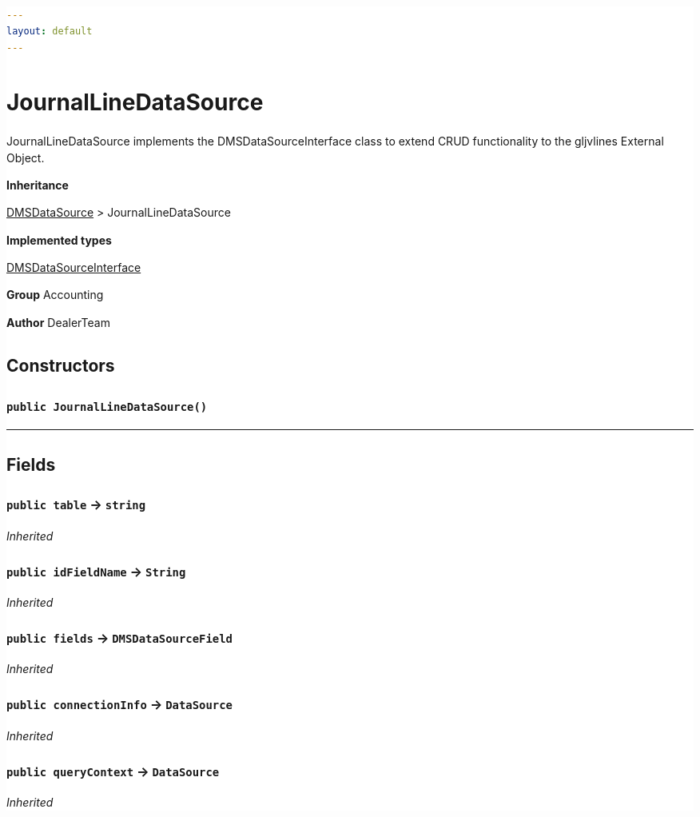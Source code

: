```yaml
---
layout: default
---
```

# JournalLineDataSource

JournalLineDataSource implements the DMSDataSourceInterface class to extend CRUD functionality to the gljvlines External Object.


**Inheritance**

[DMSDataSource](./DMSDataSource.md)
 &gt; 
JournalLineDataSource


**Implemented types**

[DMSDataSourceInterface](./DMSDataSourceInterface.md)


**Group** Accounting


**Author** DealerTeam

## Constructors
### `public JournalLineDataSource()`
---
## Fields

### `public table` → `string`

*Inherited*

### `public idFieldName` → `String`

*Inherited*

### `public fields` → `DMSDataSourceField`

*Inherited*

### `public connectionInfo` → `DataSource`

*Inherited*

### `public queryContext` → `DataSource`

*Inherited*
